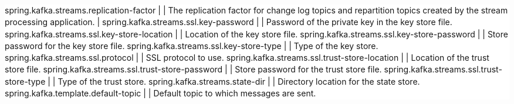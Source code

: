  spring.kafka.streams.replication-factor |  | The replication factor for change log topics and repartition topics created by the stream processing application. |
 spring.kafka.streams.ssl.key-password |  | Password of the private key in the key store file.
 spring.kafka.streams.ssl.key-store-location |  | Location of the key store file.
 spring.kafka.streams.ssl.key-store-password |  | Store password for the key store file.
 spring.kafka.streams.ssl.key-store-type |  | Type of the key store.
 spring.kafka.streams.ssl.protocol |  | SSL protocol to use.
 spring.kafka.streams.ssl.trust-store-location |  | Location of the trust store file.
 spring.kafka.streams.ssl.trust-store-password |  | Store password for the trust store file.
 spring.kafka.streams.ssl.trust-store-type |  | Type of the trust store.
 spring.kafka.streams.state-dir |  | Directory location for the state store.
 spring.kafka.template.default-topic |  | Default topic to which messages are sent.
